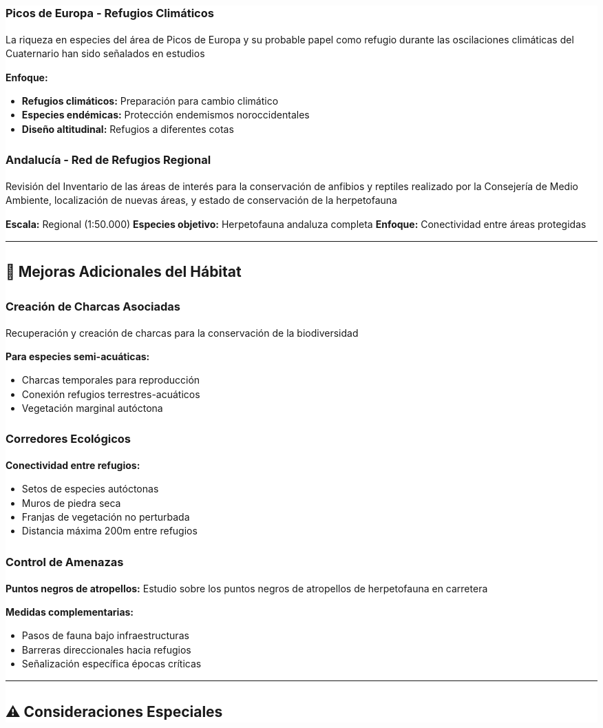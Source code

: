 ### Picos de Europa - Refugios Climáticos

La riqueza en especies del área de Picos de Europa y su probable papel como refugio durante las oscilaciones climáticas del Cuaternario han sido señalados en estudios

**Enfoque:**
- **Refugios climáticos:** Preparación para cambio climático
- **Especies endémicas:** Protección endemismos noroccidentales
- **Diseño altitudinal:** Refugios a diferentes cotas

### Andalucía - Red de Refugios Regional

Revisión del Inventario de las áreas de interés para la conservación de anfibios y reptiles realizado por la Consejería de Medio Ambiente, localización de nuevas áreas, y estado de conservación de la herpetofauna

**Escala:** Regional (1:50.000)
**Especies objetivo:** Herpetofauna andaluza completa
**Enfoque:** Conectividad entre áreas protegidas

---

## 🌱 Mejoras Adicionales del Hábitat

### Creación de Charcas Asociadas

Recuperación y creación de charcas para la conservación de la biodiversidad

**Para especies semi-acuáticas:**
- Charcas temporales para reproducción
- Conexión refugios terrestres-acuáticos
- Vegetación marginal autóctona

### Corredores Ecológicos

**Conectividad entre refugios:**
- Setos de especies autóctonas
- Muros de piedra seca
- Franjas de vegetación no perturbada
- Distancia máxima 200m entre refugios

### Control de Amenazas

**Puntos negros de atropellos:**
Estudio sobre los puntos negros de atropellos de herpetofauna en carretera

**Medidas complementarias:**
- Pasos de fauna bajo infraestructuras
- Barreras direccionales hacia refugios
- Señalización específica épocas críticas

---

## ⚠️ Consideraciones Especiales
